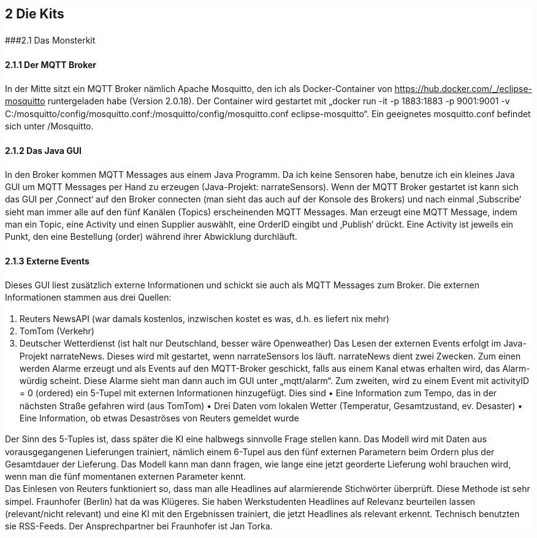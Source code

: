 ## 2	Die Kits

###2.1	Das Monsterkit
 
#### 2.1.1	Der MQTT Broker

In der Mitte sitzt ein MQTT Broker nämlich Apache Mosquitto, den ich als Docker-Container von  https://hub.docker.com/_/eclipse-mosquitto  runtergeladen habe (Version 2.0.18). Der Container wird gestartet mit „docker run -it -p 1883:1883 -p 9001:9001 -v C:/mosquitto/config/mosquitto.conf:/mosquitto/config/mosquitto.conf eclipse-mosquitto“. Ein geeignetes mosquitto.conf befindet sich unter /Mosquitto.

 

#### 2.1.2	Das Java GUI

In den Broker kommen MQTT Messages aus einem Java Programm. Da ich keine Sensoren habe, benutze ich ein kleines Java GUI um MQTT Messages per Hand zu erzeugen (Java-Projekt: narrateSensors). 
Wenn der MQTT Broker gestartet ist kann sich das GUI per ‚Connect‘ auf den Broker connecten (man sieht das auch auf der Konsole des Brokers) und nach einmal ‚Subscribe‘ sieht man immer alle auf den fünf Kanälen (Topics) erscheinenden MQTT Messages.
Man erzeugt eine MQTT Message, indem man ein Topic, eine Activity und einen Supplier auswählt, eine OrderID eingibt und ‚Publish‘ drückt. Eine Activity ist jeweils ein Punkt, den eine Bestellung (order) während ihrer Abwicklung durchläuft.

#### 2.1.3	Externe Events

Dieses GUI liest zusätzlich externe Informationen und schickt sie auch als MQTT Messages zum Broker. 
Die externen Informationen stammen aus drei Quellen:
1.	Reuters NewsAPI (war damals kostenlos, inzwischen kostet es was, d.h. es liefert nix mehr)
2.	TomTom (Verkehr) 
3.	Deutscher Wetterdienst (ist halt nur Deutschland, besser wäre Openweather)
Das Lesen der externen Events erfolgt im Java-Projekt narrateNews. Dieses wird mit gestartet, wenn narrateSensors los läuft. narrateNews dient zwei Zwecken. 
Zum einen werden Alarme erzeugt und als Events auf den MQTT-Broker geschickt, falls aus einem Kanal etwas erhalten wird, das Alarm-würdig scheint. Diese Alarme sieht man dann auch im GUI unter „mqtt/alarm“.
Zum zweiten, wird zu einem Event mit activityID = 0 (ordered) ein 5-Tupel mit externen Informationen hinzugefügt. Dies sind
•	Eine Information zum Tempo, das in der nächsten Straße gefahren wird (aus TomTom)
•	Drei Daten vom lokalen Wetter (Temperatur, Gesamtzustand, ev. Desaster)
•	Eine Information, ob etwas Desaströses von Reuters gemeldet wurde
 

Der Sinn des 5-Tuples ist, dass später die KI eine halbwegs sinnvolle Frage stellen kann. Das Modell wird mit Daten aus vorausgegangenen Lieferungen trainiert, nämlich einem 6-Tupel aus den fünf externen Parametern beim Ordern plus der Gesamtdauer der Lieferung. Das Modell kann man dann fragen, wie lange eine jetzt georderte Lieferung wohl brauchen wird, wenn man die fünf momentanen externen Parameter kennt.               
Das Einlesen von Reuters funktioniert so, dass man alle Headlines auf alarmierende Stichwörter überprüft. Diese Methode ist sehr simpel. Fraunhofer (Berlin) hat da was Klügeres. Sie haben Werkstudenten Headlines auf Relevanz beurteilen lassen (relevant/nicht relevant) und eine KI mit den Ergebnissen trainiert, die jetzt Headlines als relevant erkennt. Technisch benutzten sie RSS-Feeds. Der Ansprechpartner bei Fraunhofer ist Jan Torka.  
